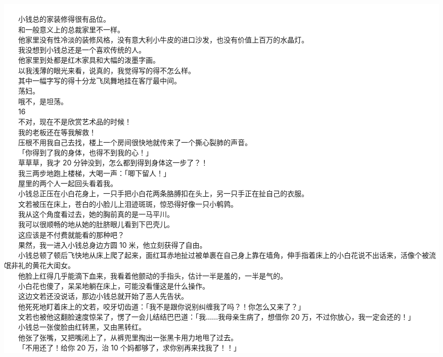 <br>   
&emsp;&emsp;小钱总的家装修得很有品位。  
<br>   
&emsp;&emsp;和一般意义上的总裁家里不一样。  
<br>   
&emsp;&emsp;他家里没有性冷淡的装修风格，没有意大利小牛皮的进口沙发，也没有价值上百万的水晶灯。  
<br>   
&emsp;&emsp;我没想到小钱总还是一个喜欢传统的人。  
<br>   
&emsp;&emsp;他家里到处都是红木家具和大幅的泼墨字画。  
<br>   
&emsp;&emsp;以我浅薄的眼光来看，说真的，我觉得写的得不怎么样。  
<br>   
&emsp;&emsp;其中一幅字写的得十分龙飞凤舞地挂在客厅最中间。  
<br>   
&emsp;&emsp;荡妇。  
<br>   
&emsp;&emsp;哦不，是坦荡。  
<br>   
&emsp;&emsp;16  
<br>   
&emsp;&emsp;不对，现在不是欣赏艺术品的时候！  
<br>   
&emsp;&emsp;我的老板还在等我解救！  
<br>   
&emsp;&emsp;压根不用我自己去找，楼上一个房间很快地就传来了一个撕心裂肺的声音。  
<br>   
&emsp;&emsp;「你得到了我的身体，也得不到我的心！」  
<br>   
&emsp;&emsp;草草草，我才 20 分钟没到，怎么都到得到身体这一步了？！  
<br>   
&emsp;&emsp;我三两步地跑上楼梯，大喝一声：「唧下留人！」  
<br>   
&emsp;&emsp;屋里的两个人一起回头看着我。  
<br>   
&emsp;&emsp;小钱总正压在小白花身上，一只手把小白花两条胳膊扣在头上，另一只手正在扯自己的衣服。  
<br>   
&emsp;&emsp;文若被压在床上，苍白的小脸儿上泪迹斑斑，惊恐得好像一只小鹌鹑。  
<br>   
&emsp;&emsp;我从这个角度看过去，她的胸前真的是一马平川。  
<br>   
&emsp;&emsp;我可以很顺畅的地从她的肚脐眼儿看到下巴壳儿。  
<br>   
&emsp;&emsp;这应该是不付费就能看的那种吧？  
<br>   
&emsp;&emsp;果然，我一进入小钱总身边方圆 10 米，他立刻获得了自由。  
<br>   
&emsp;&emsp;小钱总顿了顿后飞快地从床上爬了起来，面红耳赤地扯过被单裹在自己身上靠在墙角，伸手指着床上的小白花说不出话来，活像个被流氓非礼的黄花大闺女。  
<br>   
&emsp;&emsp;他脸上红得几乎能滴下血来，我看着他颤动的手指头，估计一半是羞的，一半是气的。  
<br>   
&emsp;&emsp;小白花也傻了，呆呆地躺在床上，可能没看懂这是什么操作。  
<br>   
&emsp;&emsp;这边文若还没说话，那边小钱总就开始了恶人先告状。  
<br>   
&emsp;&emsp;他死死地盯着床上的文若，咬牙切齿道：「我不是跟你说别纠缠我了吗？！你怎么又来了？」  
<br>   
&emsp;&emsp;文若也被他这翻脸速度惊呆了，愣了一会儿结结巴巴道：「我……我母亲生病了，想借你 20 万，不过你放心，我一定会还的！」  
<br>   
&emsp;&emsp;小钱总一张俊脸由红转黑，又由黑转红。  
<br>   
&emsp;&emsp;他张了张嘴，又把嘴闭上了，从裤兜里掏出一张黑卡用力地甩了过去。  
<br>   
&emsp;&emsp;「不用还了！给你 20 万，治 10 个妈都够了，求你别再来找我了！！」  